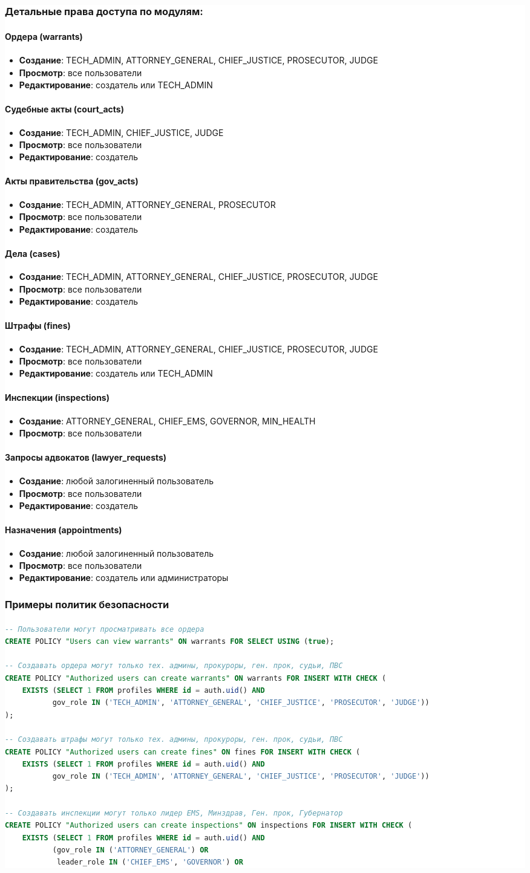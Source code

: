 ### Детальные права доступа по модулям:

#### Ордера (warrants)
- **Создание**: TECH_ADMIN, ATTORNEY_GENERAL, CHIEF_JUSTICE, PROSECUTOR, JUDGE
- **Просмотр**: все пользователи
- **Редактирование**: создатель или TECH_ADMIN

#### Судебные акты (court_acts)
- **Создание**: TECH_ADMIN, CHIEF_JUSTICE, JUDGE
- **Просмотр**: все пользователи
- **Редактирование**: создатель

#### Акты правительства (gov_acts)
- **Создание**: TECH_ADMIN, ATTORNEY_GENERAL, PROSECUTOR
- **Просмотр**: все пользователи
- **Редактирование**: создатель

#### Дела (cases)
- **Создание**: TECH_ADMIN, ATTORNEY_GENERAL, CHIEF_JUSTICE, PROSECUTOR, JUDGE
- **Просмотр**: все пользователи
- **Редактирование**: создатель

#### Штрафы (fines)
- **Создание**: TECH_ADMIN, ATTORNEY_GENERAL, CHIEF_JUSTICE, PROSECUTOR, JUDGE
- **Просмотр**: все пользователи
- **Редактирование**: создатель или TECH_ADMIN

#### Инспекции (inspections)
- **Создание**: ATTORNEY_GENERAL, CHIEF_EMS, GOVERNOR, MIN_HEALTH
- **Просмотр**: все пользователи

#### Запросы адвокатов (lawyer_requests)
- **Создание**: любой залогиненный пользователь
- **Просмотр**: все пользователи
- **Редактирование**: создатель

#### Назначения (appointments)
- **Создание**: любой залогиненный пользователь
- **Просмотр**: все пользователи
- **Редактирование**: создатель или администраторы

### Примеры политик безопасности
```sql
-- Пользователи могут просматривать все ордера
CREATE POLICY "Users can view warrants" ON warrants FOR SELECT USING (true);

-- Создавать ордера могут только тех. админы, прокуроры, ген. прок, судьи, ПВС
CREATE POLICY "Authorized users can create warrants" ON warrants FOR INSERT WITH CHECK (
    EXISTS (SELECT 1 FROM profiles WHERE id = auth.uid() AND 
           gov_role IN ('TECH_ADMIN', 'ATTORNEY_GENERAL', 'CHIEF_JUSTICE', 'PROSECUTOR', 'JUDGE'))
);

-- Создавать штрафы могут только тех. админы, прокуроры, ген. прок, судьи, ПВС
CREATE POLICY "Authorized users can create fines" ON fines FOR INSERT WITH CHECK (
    EXISTS (SELECT 1 FROM profiles WHERE id = auth.uid() AND 
           gov_role IN ('TECH_ADMIN', 'ATTORNEY_GENERAL', 'CHIEF_JUSTICE', 'PROSECUTOR', 'JUDGE'))
);

-- Создавать инспекции могут только лидер EMS, Минздрав, Ген. прок, Губернатор
CREATE POLICY "Authorized users can create inspections" ON inspections FOR INSERT WITH CHECK (
    EXISTS (SELECT 1 FROM profiles WHERE id = auth.uid() AND 
           (gov_role IN ('ATTORNEY_GENERAL') OR 
            leader_role IN ('CHIEF_EMS', 'GOVERNOR') OR
```